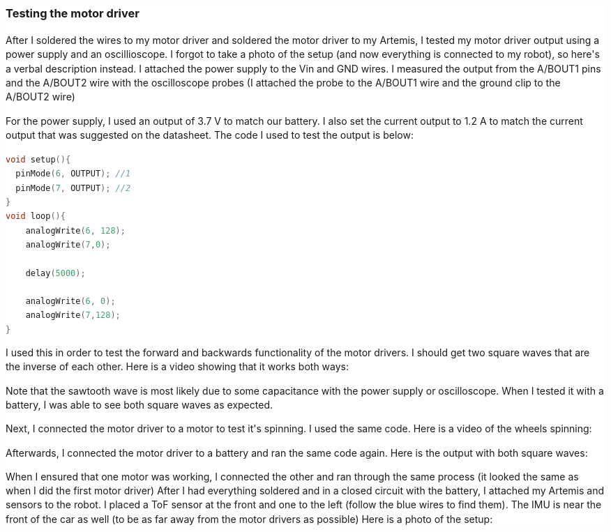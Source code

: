 
### Testing the motor driver
After I soldered the wires to my motor driver and soldered the motor driver to my Artemis, I tested my motor driver output using a power supply and an oscillioscope. I forgot to take a photo of the setup (and now everything is connected to my robot), so here's a verbal description instead. I attached the power supply to the Vin and GND wires. I measured the output from the A/BOUT1 pins and the A/BOUT2 wire with the oscilloscope probes (I attached the probe to the A/BOUT1 wire and the ground clip to the A/BOUT2 wire)

For the power supply, I used an output of 3.7 V to match our battery. I also set the current output to 1.2 A to match the current output that was suggested on the datasheet. The code I used to test the output is below:

```C++
void setup(){
  pinMode(6, OUTPUT); //1
  pinMode(7, OUTPUT); //2
}
void loop(){
    analogWrite(6, 128);
    analogWrite(7,0);

    delay(5000);
    
    analogWrite(6, 0);
    analogWrite(7,128);
}
```

I used this in order to test the forward and backwards functionality of the motor drivers. I should get two square waves that are the inverse of each other. Here is a video showing that it works both ways:

<iframe width="800" height="420" src="https://youtube.com/embed/PWDE3oPmT50" title="YouTube video player" frameborder="0" allow="accelerometer; autoplay; clipboard-write; encrypted-media; gyroscope; picture-in-picture; web-share" allowfullscreen></iframe>

Note that the sawtooth wave is most likely due to some capacitance with the power supply or oscilloscope. When I tested it with a battery, I was able to see both square waves as expected. 

Next, I connected the motor driver to a motor to test it's spinning. I used the same code. Here is a video of the wheels spinning:

<iframe width="800" height="420" src="https://youtube.com/embed/hzpEp-xkcv4" title="YouTube video player" frameborder="0" allow="accelerometer; autoplay; clipboard-write; encrypted-media; gyroscope; picture-in-picture; web-share" allowfullscreen></iframe>

Afterwards, I connected the motor driver to a battery and ran the same code again. Here is the output with both square waves:

<iframe width="800" height="420" src="https://youtube.com/embed/m0unCb0mC-k" title="YouTube video player" frameborder="0" allow="accelerometer; autoplay; clipboard-write; encrypted-media; gyroscope; picture-in-picture; web-share" allowfullscreen></iframe>

When I ensured that one motor was working, I connected the other and ran through the same process (it looked the same as when I did the first motor driver) After I had everything soldered and in a closed circuit with the battery, I attached my Artemis and sensors to the robot. I placed a ToF sensor at the front and one to the left (follow the blue wires to find them). The IMU is near the front of the car as well (to be as far away from the motor drivers as possible) Here is a photo of the setup:
